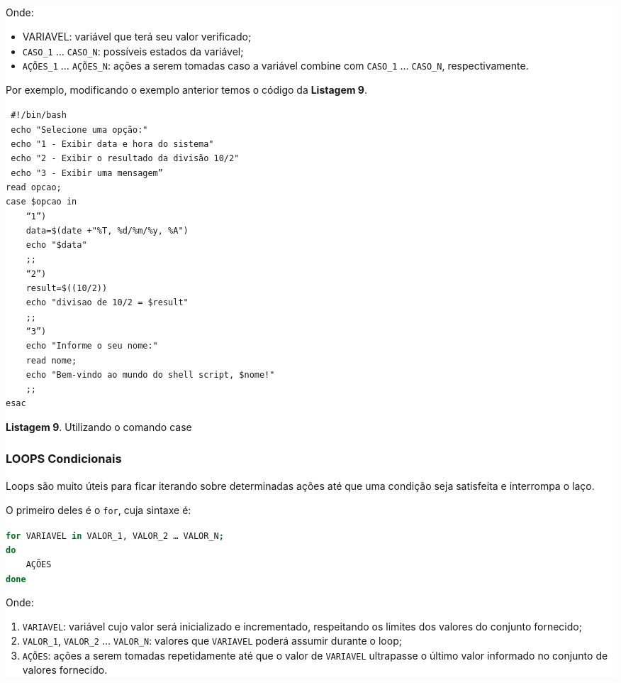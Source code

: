 Onde:

- VARIAVEL: variável que terá seu valor verificado;
- `CASO_1` … `CASO_N`: possíveis estados da variável;
- `AÇÕES_1` … `AÇÕES_N`: ações a serem tomadas caso a variável combine com `CASO_1` … `CASO_N`, respectivamente.

Por exemplo, modificando o exemplo anterior temos o código da **Listagem 9**.

```
 #!/bin/bash 
 echo "Selecione uma opção:" 
 echo "1 - Exibir data e hora do sistema" 
 echo "2 - Exibir o resultado da divisão 10/2" 
 echo "3 - Exibir uma mensagem”
read opcao; 
case $opcao in  
	“1”)   
	data=$(date +"%T, %d/%m/%y, %A")   
	echo "$data"   
	;;  
	“2”)   
	result=$((10/2))   
	echo "divisao de 10/2 = $result"  
	;;  
	“3”)  
	echo "Informe o seu nome:"  
	read nome;  
	echo "Bem-vindo ao mundo do shell script, $nome!" 
	;;
esac
```

**Listagem 9**. Utilizando o comando case

### LOOPS Condicionais

Loops são muito úteis para ficar iterando sobre determinadas ações até que uma condição seja satisfeita e interrompa o laço.

O primeiro deles é o `for`, cuja sintaxe é:

```bash
for VARIAVEL in VALOR_1, VALOR_2 … VALOR_N; 
do    
	AÇÕES 
done
```

Onde:

1. `VARIAVEL`: variável cujo valor será inicializado e incrementado, respeitando os limites dos valores do conjunto fornecido;
2. `VALOR_1`, `VALOR_2` … `VALOR_N`: valores que `VARIAVEL` poderá assumir durante o loop;
3. `AÇÕES`: ações a serem tomadas repetidamente até que o valor de `VARIAVEL` ultrapasse o último valor informado no conjunto de valores fornecido.
